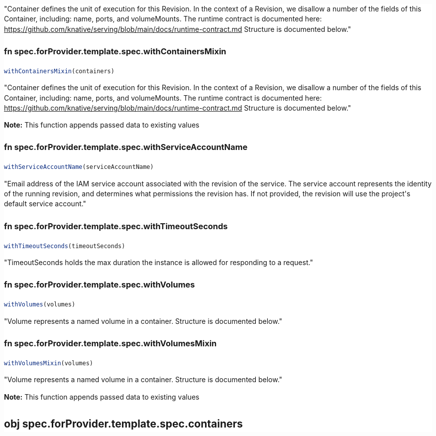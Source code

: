 "Container defines the unit of execution for this Revision. In the context of a Revision, we disallow a number of the fields of this Container, including: name, ports, and volumeMounts. The runtime contract is documented here: https://github.com/knative/serving/blob/main/docs/runtime-contract.md Structure is documented below."

### fn spec.forProvider.template.spec.withContainersMixin

```ts
withContainersMixin(containers)
```

"Container defines the unit of execution for this Revision. In the context of a Revision, we disallow a number of the fields of this Container, including: name, ports, and volumeMounts. The runtime contract is documented here: https://github.com/knative/serving/blob/main/docs/runtime-contract.md Structure is documented below."

**Note:** This function appends passed data to existing values

### fn spec.forProvider.template.spec.withServiceAccountName

```ts
withServiceAccountName(serviceAccountName)
```

"Email address of the IAM service account associated with the revision of the service. The service account represents the identity of the running revision, and determines what permissions the revision has. If not provided, the revision will use the project's default service account."

### fn spec.forProvider.template.spec.withTimeoutSeconds

```ts
withTimeoutSeconds(timeoutSeconds)
```

"TimeoutSeconds holds the max duration the instance is allowed for responding to a request."

### fn spec.forProvider.template.spec.withVolumes

```ts
withVolumes(volumes)
```

"Volume represents a named volume in a container. Structure is documented below."

### fn spec.forProvider.template.spec.withVolumesMixin

```ts
withVolumesMixin(volumes)
```

"Volume represents a named volume in a container. Structure is documented below."

**Note:** This function appends passed data to existing values

## obj spec.forProvider.template.spec.containers
